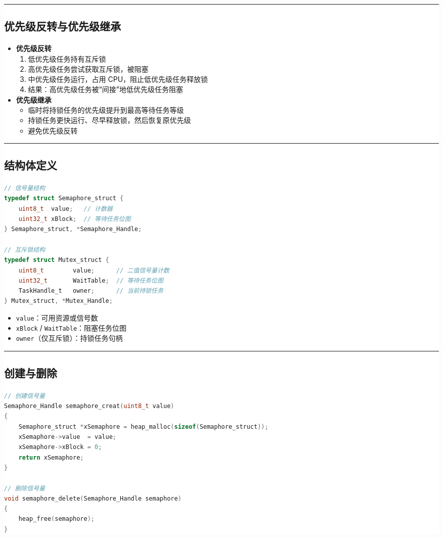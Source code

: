 ------

## 优先级反转与优先级继承

- **优先级反转**
  1. 低优先级任务持有互斥锁
  2. 高优先级任务尝试获取互斥锁，被阻塞
  3. 中优先级任务运行，占用 CPU，阻止低优先级任务释放锁
  4. 结果：高优先级任务被“间接”地低优先级任务阻塞
- **优先级继承**
  - 临时将持锁任务的优先级提升到最高等待任务等级
  - 持锁任务更快运行、尽早释放锁，然后恢复原优先级
  - 避免优先级反转

------

## 结构体定义

```c
// 信号量结构
typedef struct Semaphore_struct {
    uint8_t  value;   // 计数器
    uint32_t xBlock;  // 等待任务位图
} Semaphore_struct, *Semaphore_Handle;

// 互斥锁结构
typedef struct Mutex_struct {
    uint8_t        value;      // 二值信号量计数
    uint32_t       WaitTable;  // 等待任务位图
    TaskHandle_t   owner;      // 当前持锁任务
} Mutex_struct, *Mutex_Handle;
```

- `value`：可用资源或信号数
- `xBlock` / `WaitTable`：阻塞任务位图
- `owner`（仅互斥锁）：持锁任务句柄

------

## 创建与删除

```c
// 创建信号量
Semaphore_Handle semaphore_creat(uint8_t value)
{
    Semaphore_struct *xSemaphore = heap_malloc(sizeof(Semaphore_struct));
    xSemaphore->value  = value;
    xSemaphore->xBlock = 0;
    return xSemaphore;
}

// 删除信号量
void semaphore_delete(Semaphore_Handle semaphore)
{
    heap_free(semaphore);
}
```
